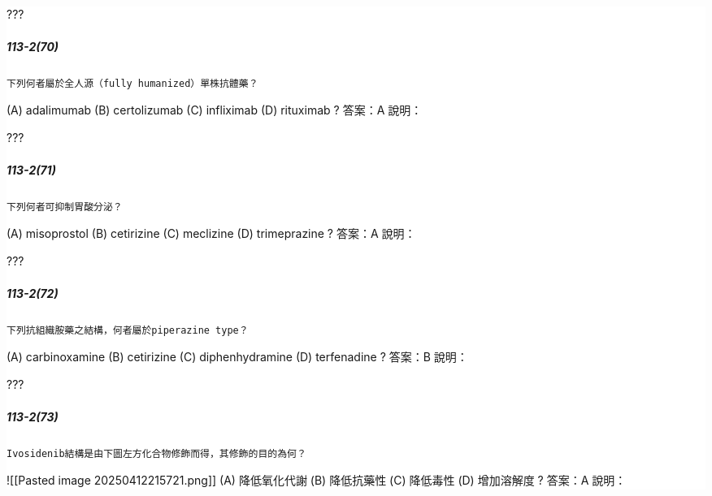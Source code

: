 ???

##### 113-2(70)
```Question
下列何者屬於全人源（fully humanized）單株抗體藥？
```
(A) adalimumab
(B) certolizumab
(C) infliximab
(D) rituximab
?
答案：A
說明：

???
##### 113-2(71)
```Question
下列何者可抑制胃酸分泌？
```
(A) misoprostol
(B) cetirizine
(C) meclizine
(D) trimeprazine
?
答案：A
說明：

???

##### 113-2(72)
```Question
下列抗組織胺藥之結構，何者屬於piperazine type？
```
(A) carbinoxamine
(B) cetirizine
(C) diphenhydramine
(D) terfenadine
?
答案：B
說明：

???

##### 113-2(73)
```Question
Ivosidenib結構是由下圖左方化合物修飾而得，其修飾的目的為何？
```
![[Pasted image 20250412215721.png]]
(A) 降低氧化代謝
(B) 降低抗藥性
(C) 降低毒性
(D) 增加溶解度
?
答案：A
說明：

